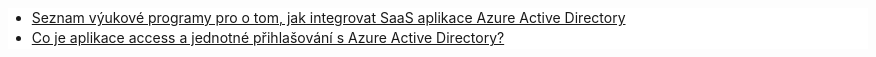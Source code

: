 * [Seznam výukové programy pro o tom, jak integrovat SaaS aplikace Azure Active Directory](active-directory-saas-tutorial-list.md)
* [Co je aplikace access a jednotné přihlašování s Azure Active Directory?](active-directory-appssoaccess-whatis.md)




[1]: ./media/active-directory-saas-origami-tutorial/tutorial_general_01.png
[2]: ./media/active-directory-saas-origami-tutorial/tutorial_general_02.png
[3]: ./media/active-directory-saas-origami-tutorial/tutorial_general_03.png
[4]: ./media/active-directory-saas-origami-tutorial/tutorial_general_04.png

[6]: ./media/active-directory-saas-origami-tutorial/tutorial_general_05.png
[10]: ./media/active-directory-saas-origami-tutorial/tutorial_general_06.png
[11]: ./media/active-directory-saas-origami-tutorial/tutorial_general_07.png
[20]: ./media/active-directory-saas-origami-tutorial/tutorial_general_100.png

[200]: ./media/active-directory-saas-origami-tutorial/tutorial_general_200.png
[201]: ./media/active-directory-saas-origami-tutorial/tutorial_general_201.png
[203]: ./media/active-directory-saas-origami-tutorial/tutorial_general_203.png
[204]: ./media/active-directory-saas-origami-tutorial/tutorial_general_204.png
[205]: ./media/active-directory-saas-origami-tutorial/tutorial_general_205.png
